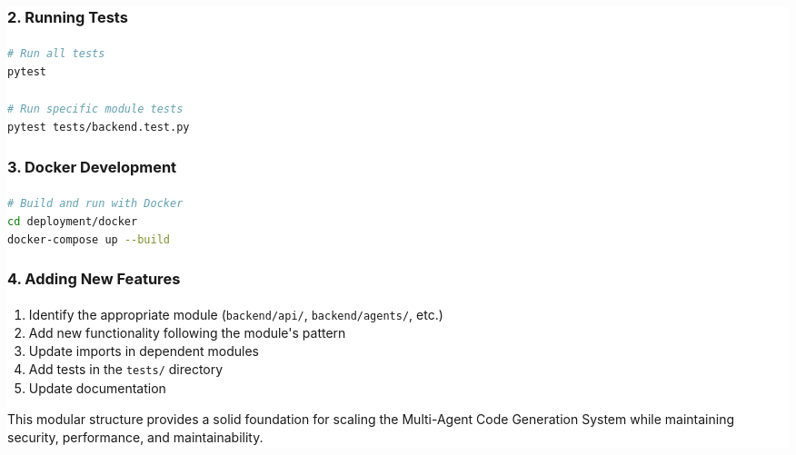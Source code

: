 ### 2. Running Tests
```bash
# Run all tests
pytest

# Run specific module tests
pytest tests/backend.test.py
```

### 3. Docker Development
```bash
# Build and run with Docker
cd deployment/docker
docker-compose up --build
```

### 4. Adding New Features
1. Identify the appropriate module (`backend/api/`, `backend/agents/`, etc.)
2. Add new functionality following the module's pattern
3. Update imports in dependent modules
4. Add tests in the `tests/` directory
5. Update documentation

This modular structure provides a solid foundation for scaling the Multi-Agent Code Generation System while maintaining security, performance, and maintainability.